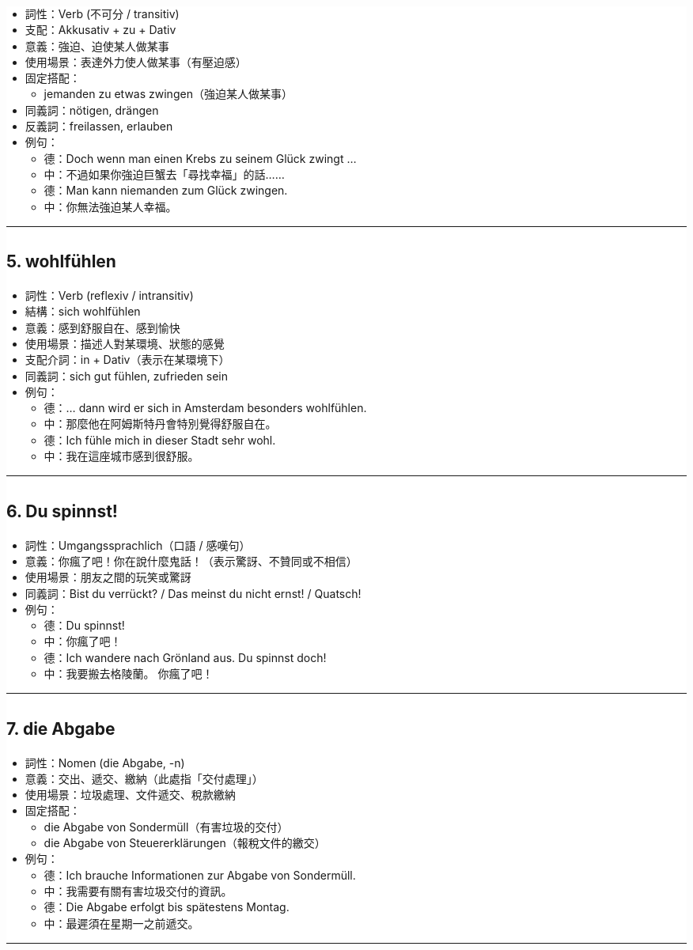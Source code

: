 - 詞性：Verb (不可分 / transitiv)
- 支配：Akkusativ + zu + Dativ
- 意義：強迫、迫使某人做某事
- 使用場景：表達外力使人做某事（有壓迫感）
- 固定搭配：
  - jemanden zu etwas zwingen（強迫某人做某事）
- 同義詞：nötigen, drängen
- 反義詞：freilassen, erlauben
- 例句：
  - 德：Doch wenn man einen Krebs zu seinem Glück zwingt …
  - 中：不過如果你強迫巨蟹去「尋找幸福」的話……
  - 德：Man kann niemanden zum Glück zwingen.
  - 中：你無法強迫某人幸福。

---

## 5. wohlfühlen

- 詞性：Verb (reflexiv / intransitiv)
- 結構：sich wohlfühlen
- 意義：感到舒服自在、感到愉快
- 使用場景：描述人對某環境、狀態的感覺
- 支配介詞：in + Dativ（表示在某環境下）
- 同義詞：sich gut fühlen, zufrieden sein
- 例句：
  - 德：… dann wird er sich in Amsterdam besonders wohlfühlen.
  - 中：那麼他在阿姆斯特丹會特別覺得舒服自在。
  - 德：Ich fühle mich in dieser Stadt sehr wohl.
  - 中：我在這座城市感到很舒服。

---

## 6. Du spinnst!

- 詞性：Umgangssprachlich（口語 / 感嘆句）
- 意義：你瘋了吧！你在說什麼鬼話！（表示驚訝、不贊同或不相信）
- 使用場景：朋友之間的玩笑或驚訝
- 同義詞：Bist du verrückt? / Das meinst du nicht ernst! / Quatsch!
- 例句：
  - 德：Du spinnst!
  - 中：你瘋了吧！
  - 德：Ich wandere nach Grönland aus.
    Du spinnst doch!
  - 中：我要搬去格陵蘭。
    你瘋了吧！

---

## 7. die Abgabe

- 詞性：Nomen (die Abgabe, -n)
- 意義：交出、遞交、繳納（此處指「交付處理」）
- 使用場景：垃圾處理、文件遞交、稅款繳納
- 固定搭配：
  - die Abgabe von Sondermüll（有害垃圾的交付）
  - die Abgabe von Steuererklärungen（報稅文件的繳交）
- 例句：
  - 德：Ich brauche Informationen zur Abgabe von Sondermüll.
  - 中：我需要有關有害垃圾交付的資訊。
  - 德：Die Abgabe erfolgt bis spätestens Montag.
  - 中：最遲須在星期一之前遞交。

---